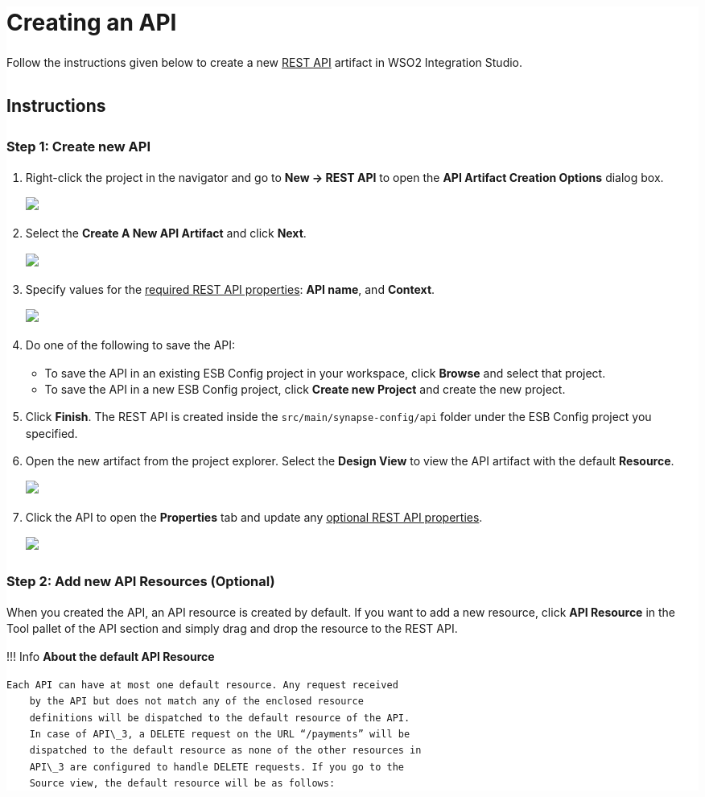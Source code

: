 # Creating an API

Follow the instructions given below to create a new [REST API](../../../references/synapse-properties/rest-api-properties) artifact in WSO2 Integration Studio.

## Instructions

### Step 1: Create new API

1. Right-click the project in the navigator and go to **New → REST API** to open the **API Artifact Creation Options** dialog box.

    <img src="../../../assets/img/create_artifacts/new-artifact.png">

2.  Select the **Create A New API Artifact** and click **Next**.

    <img src="../../../assets/img/create_artifacts/new_api/create-new-api-option.png" width="500">

3.  Specify values for the [required REST API properties](../../../references/synapse-properties/rest-api-properties/#rest-api-properties-required): **API name**, and **Context**.

    <img src="../../../assets/img/create_artifacts/new_api/new-api-artifact-dialog.png" width="500">

4. Do one of the following to save the API:  
    - To save the API in an existing ESB Config project in your workspace, click **Browse** and select that project.
    - To save the API in a new ESB Config project, click **Create new Project** and create the new project.
5.  Click **Finish**. The REST API is created inside the `src/main/synapse-config/api` folder under the ESB Config project you specified.
6. Open the new artifact from the project explorer. Select the **Design View** to view the API artifact with the default **Resource**.

    <img src="../../../assets/img/create_artifacts/new_api/api-artifact-design-view.png" width="500">

7. Click the API to open the <b>Properties</b> tab and update any [optional REST API properties](../../../references/synapse-properties/rest-api-properties/#rest-api-properties-optional).

    <img src="../../../assets/img/create_artifacts/new_api/api-properties.png" width="700">

### Step 2: Add new API Resources (Optional)

When you created the API, an API resource is created by default. If you want to add a new resource, click **API Resource** in the Tool pallet of the API section and simply drag and drop the resource to the REST API.

!!! Info
    **About the default API Resource**
    
    Each API can have at most one default resource. Any request received
        by the API but does not match any of the enclosed resource
        definitions will be dispatched to the default resource of the API.
        In case of API\_3, a DELETE request on the URL “/payments” will be
        dispatched to the default resource as none of the other resources in
        API\_3 are configured to handle DELETE requests. If you go to the
        Source view, the default resource will be as follows: 
